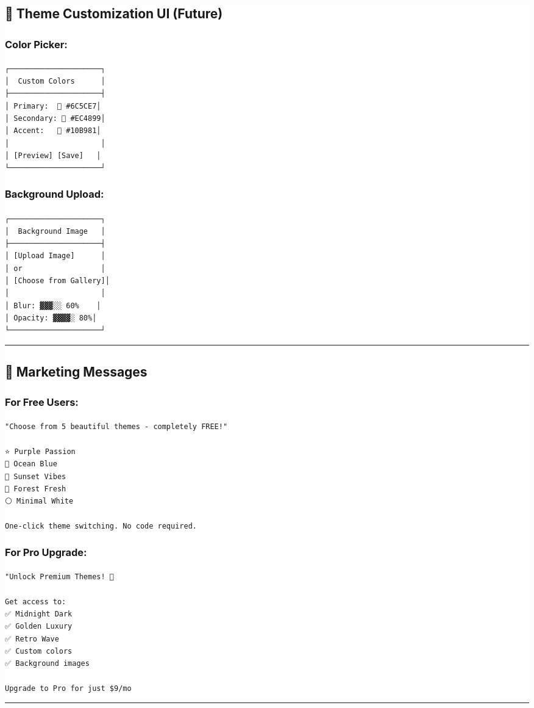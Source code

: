 
## 🎨 Theme Customization UI (Future)

### Color Picker:
```
┌─────────────────────┐
│  Custom Colors      │
├─────────────────────┤
│ Primary:  🎨 #6C5CE7│
│ Secondary: 🎨 #EC4899│
│ Accent:   🎨 #10B981│
│                     │
│ [Preview] [Save]   │
└─────────────────────┘
```

### Background Upload:
```
┌─────────────────────┐
│  Background Image   │
├─────────────────────┤
│ [Upload Image]      │
│ or                  │
│ [Choose from Gallery]│
│                     │
│ Blur: ▓▓▓░░ 60%    │
│ Opacity: ▓▓▓▓░ 80%│
└─────────────────────┘
```

---

## 🎯 Marketing Messages

### For Free Users:
```
"Choose from 5 beautiful themes - completely FREE!"

⭐ Purple Passion
🌊 Ocean Blue
🌅 Sunset Vibes
🌲 Forest Fresh
⚪ Minimal White

One-click theme switching. No code required.
```

### For Pro Upgrade:
```
"Unlock Premium Themes! 👑

Get access to:
✅ Midnight Dark
✅ Golden Luxury  
✅ Retro Wave
✅ Custom colors
✅ Background images

Upgrade to Pro for just $9/mo
```

---